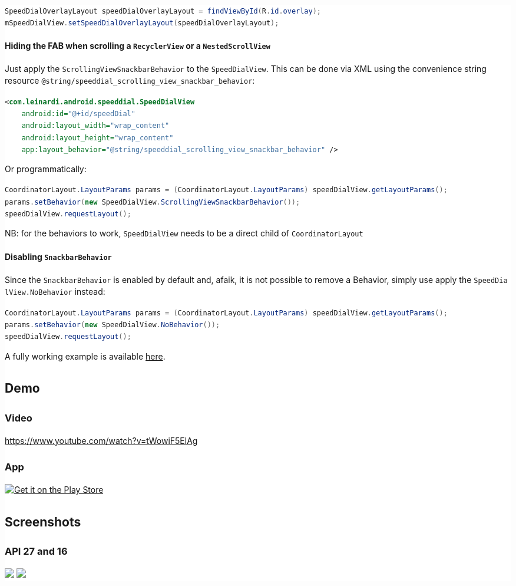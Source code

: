 ```java
SpeedDialOverlayLayout speedDialOverlayLayout = findViewById(R.id.overlay);
mSpeedDialView.setSpeedDialOverlayLayout(speedDialOverlayLayout);
```

#### Hiding the FAB when scrolling a `RecyclerView` or a `NestedScrollView`
Just apply the `ScrollingViewSnackbarBehavior` to the `SpeedDialView`. This can be done via XML using
the convenience string resource `@string/speeddial_scrolling_view_snackbar_behavior`:

```xml
<com.leinardi.android.speeddial.SpeedDialView
    android:id="@+id/speedDial"
    android:layout_width="wrap_content"
    android:layout_height="wrap_content"
    app:layout_behavior="@string/speeddial_scrolling_view_snackbar_behavior" />
```

Or programmatically:
```java
CoordinatorLayout.LayoutParams params = (CoordinatorLayout.LayoutParams) speedDialView.getLayoutParams();
params.setBehavior(new SpeedDialView.ScrollingViewSnackbarBehavior());
speedDialView.requestLayout();
```

NB: for the behaviors to work, `SpeedDialView` needs to be a direct child of `CoordinatorLayout`

#### Disabling `SnackbarBehavior`
Since the `SnackbarBehavior` is enabled by default and, afaik, it is not possible to remove a Behavior, simply use apply the `SpeedDialView.NoBehavior` instead:
```java
CoordinatorLayout.LayoutParams params = (CoordinatorLayout.LayoutParams) speedDialView.getLayoutParams();
params.setBehavior(new SpeedDialView.NoBehavior());
speedDialView.requestLayout();
```

A fully working example is available [here](/sample).

## Demo
### Video
https://www.youtube.com/watch?v=tWowiF5ElAg
### App
[![Get it on the Play Store](/art/playstore_getiton.png)](https://play.google.com/store/apps/details?id=com.leinardi.android.speeddial.sample)

## Screenshots
### API 27 and 16
<img src="/art/screenshot_api_27.png" width="360"/> <img src="/art/screenshot_api_16.png" width="360"/>
